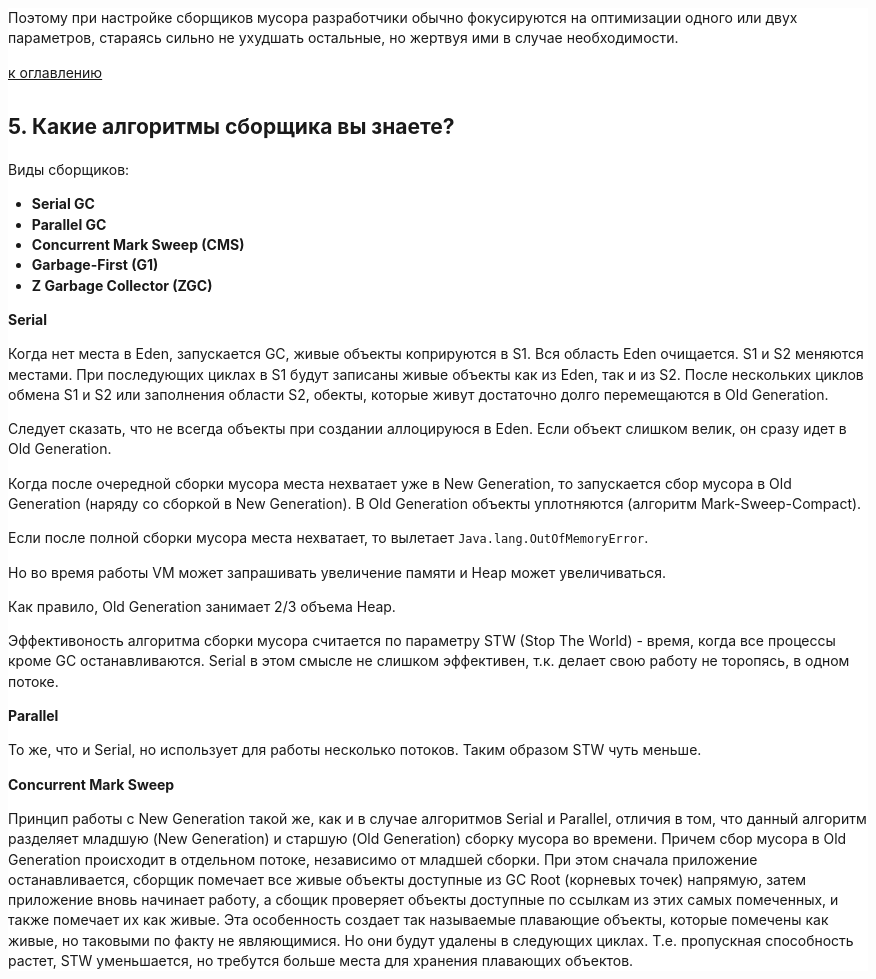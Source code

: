 Поэтому при настройке сборщиков мусора разработчики обычно фокусируются на оптимизации одного или двух параметров, 
стараясь сильно не ухудшать остальные, но жертвуя ими в случае необходимости.

[к оглавлению](#garbage-collection)

## 5. Какие алгоритмы сборщика вы знаете?

Виды сборщиков:

+ **Serial GC**
+ **Parallel GC**
+ **Concurrent Mark Sweep (CMS)**
+ **Garbage-First (G1)**
+ **Z Garbage Collector (ZGC)**

**Serial** 

Когда нет места в Eden, запускается GC, живые объекты коприруются в S1. Вся область Eden очищается. 
S1 и S2 меняются местами. При последующих циклах в S1 будут записаны живые объекты как из Eden, так и из S2. 
После нескольких циклов обмена S1 и S2 или заполнения области S2, обекты, 
которые живут достаточно долго перемещаются в Old Generation.

Следует сказать, что не всегда объекты при создании аллоцируюся в Eden. 
Если объект слишком велик, он сразу идет в Old Generation.

Когда после очередной сборки мусора места нехватает уже в New Generation, то запускается сбор мусора в Old Generation 
(наряду со сборкой в New Generation). В Old Generation объекты уплотняются (алгоритм Mark-Sweep-Compact).

Если после полной сборки мусора места нехватает, то вылетает `Java.lang.OutOfMemoryError`.

Но во время работы VM может запрашивать увеличение памяти и Heap может увеличиваться.

Как правило, Old Generation занимает 2/3 объема Heap.

Эффективоность алгоритма сборки мусора считается по параметру STW (Stop The World) - время, когда все процессы кроме 
GC останавливаются. Serial в этом смысле не слишком эффективен, т.к. делает свою работу не торопясь, в одном потоке.

**Parallel** 

То же, что и Serial, но использует для работы несколько потоков. Таким образом STW чуть меньше.

**Concurrent Mark Sweep** 

Принцип работы с New Generation такой же, как и в случае алгоритмов Serial и Parallel, отличия в том, 
что данный алгоритм разделяет младшую (New Generation) и старшую (Old Generation) сборку мусора во времени. 
Причем сбор мусора в Old Generation происходит в отдельном потоке, независимо от младшей сборки. 
При этом сначала приложение останавливается, сборщик помечает все живые объекты доступные из GC Root (корневых точек) 
напрямую, затем приложение вновь начинает работу, а сбощик проверяет объекты доступные по ссылкам из этих самых 
помеченных, и также помечает их как живые. Эта особенность создает так называемые плавающие объекты, которые помечены 
как живые, но таковыми по факту не являющимися. Но они будут удалены в следующих циклах. 
Т.е. пропускная способность растет, STW уменьшается, но требутся больше места для хранения плавающих объектов.
